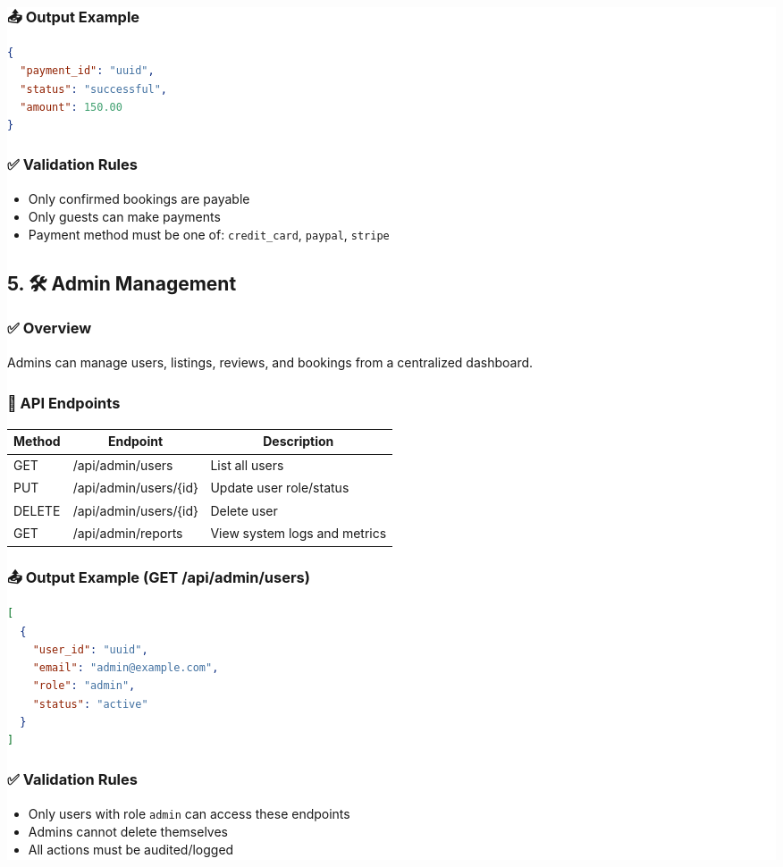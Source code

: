 ### 📤 Output Example
```json
{
  "payment_id": "uuid",
  "status": "successful",
  "amount": 150.00
}
```

### ✅ Validation Rules
- Only confirmed bookings are payable
- Only guests can make payments
- Payment method must be one of: `credit_card`, `paypal`, `stripe`

## 5. 🛠️ Admin Management

### ✅ Overview
Admins can manage users, listings, reviews, and bookings from a centralized dashboard.

### 📣 API Endpoints

| Method | Endpoint | Description |
|--------|----------|-------------|
| GET | /api/admin/users | List all users |
| PUT | /api/admin/users/{id} | Update user role/status |
| DELETE | /api/admin/users/{id} | Delete user |
| GET | /api/admin/reports | View system logs and metrics |

### 📤 Output Example (GET /api/admin/users)
```json
[
  {
    "user_id": "uuid",
    "email": "admin@example.com",
    "role": "admin",
    "status": "active"
  }
]
```

### ✅ Validation Rules
- Only users with role `admin` can access these endpoints
- Admins cannot delete themselves
- All actions must be audited/logged